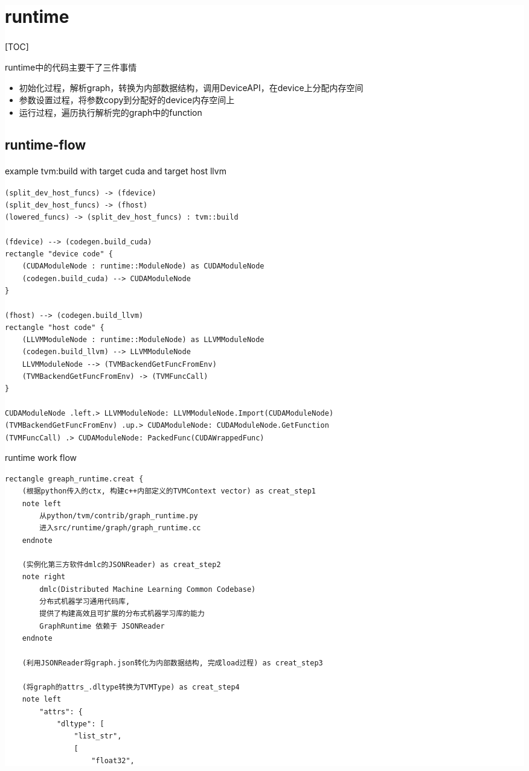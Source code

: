 # runtime

[TOC]

runtime中的代码主要干了三件事情

- 初始化过程，解析graph，转换为内部数据结构，调用DeviceAPI，在device上分配内存空间
- 参数设置过程，将参数copy到分配好的device内存空间上
- 运行过程，遍历执行解析完的graph中的function

## runtime-flow

example tvm:build with target cuda and target host llvm

```plantuml
(split_dev_host_funcs) -> (fdevice)
(split_dev_host_funcs) -> (fhost)
(lowered_funcs) -> (split_dev_host_funcs) : tvm::build

(fdevice) --> (codegen.build_cuda)
rectangle "device code" {
    (CUDAModuleNode : runtime::ModuleNode) as CUDAModuleNode
    (codegen.build_cuda) --> CUDAModuleNode
}

(fhost) --> (codegen.build_llvm)
rectangle "host code" {
    (LLVMModuleNode : runtime::ModuleNode) as LLVMModuleNode
    (codegen.build_llvm) --> LLVMModuleNode
    LLVMModuleNode --> (TVMBackendGetFuncFromEnv)
    (TVMBackendGetFuncFromEnv) -> (TVMFuncCall)
}

CUDAModuleNode .left.> LLVMModuleNode: LLVMModuleNode.Import(CUDAModuleNode)
(TVMBackendGetFuncFromEnv) .up.> CUDAModuleNode: CUDAModuleNode.GetFunction
(TVMFuncCall) .> CUDAModuleNode: PackedFunc(CUDAWrappedFunc)
```

runtime work flow

```plantuml
rectangle greaph_runtime.creat {
    (根据python传入的ctx, 构建c++内部定义的TVMContext vector) as creat_step1
    note left
        从python/tvm/contrib/graph_runtime.py
        进入src/runtime/graph/graph_runtime.cc
    endnote

    (实例化第三方软件dmlc的JSONReader) as creat_step2
    note right
        dmlc(Distributed Machine Learning Common Codebase)
        分布式机器学习通用代码库,
        提供了构建高效且可扩展的分布式机器学习库的能力
        GraphRuntime 依赖于 JSONReader
    endnote

    (利用JSONReader将graph.json转化为内部数据结构, 完成load过程) as creat_step3

    (将graph的attrs_.dltype转换为TVMType) as creat_step4
    note left
        "attrs": {
            "dltype": [
                "list_str", 
                [
                    "float32", 
```